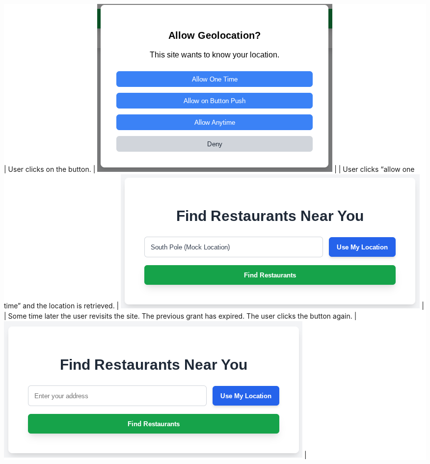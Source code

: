 | User clicks on the button.  | ![Screenshot of permission prompt](images/geolocation_image2.png) |
| User clicks “allow one time” and the location is retrieved.  | ![Screenshot of site with address filled-in](images/geolocation_image3.png) |
| Some time later the user revisits the site. The previous grant has expired. The user clicks the button again.  | ![Screenshot of site including geolocation button](images/geolocation_image1.png) |